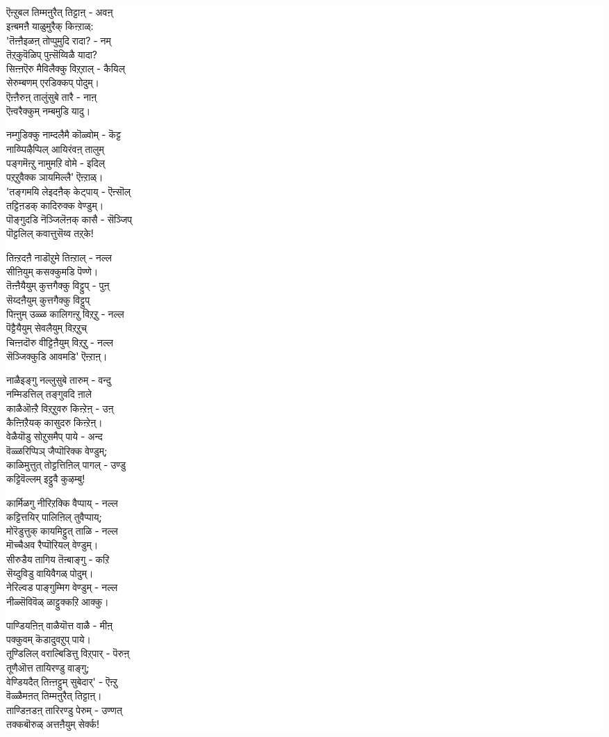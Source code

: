 ऎऩ्ऱुबल तिम्मऩुरैत् तिट्टाऩ् - अवऩ्   
    इऩ्बमऩै याळुमुरैक् किऩ्ऱाळ्:   
'तॆऩ्ऩैइळऩ् तोप्पुमुदि रादा? - नम्   
    तॆऱ्‌कुवॆळिप् पुऩ्सॆय्विळै यादा?   
सिऩ्ऩऎरु मैविलैक्कु विऱ्‌ऱाल् - कैयिल्   
    सेरुम्बणम् एरडिक्कप् पोदुम्।   
ऎऩ्ऩैरुऩ् तालुंसुबे तारै - नाऩ्   
    ऎऩ्वरैक्कुम् नम्बमुडि यादु।   
  
नम्गुडिक्कु नाम्दलैमै कॊळ्वोम् - कॆट्ट   
    नाय्प्पिऴैप्पिल् आयिरंवऩ् तालुम्   
पङ्गमॆऩ्ऱु नामुमऱि वोमे - इदिल्   
    पऱ्‌ऱुवैक्क ञायमिल्लै' ऎऩ्ऱाळ्।   
'तङ्गमयि लेइदऩैक् केट्पाय् - ऎऩ्सॊल्   
    तट्टिऩडक् कादिरुक्क वेण्डुम्।   
पॊङ्गुदडि नॆञ्जिलॆऩक् कासै - सॆञ्जिप्   
    पॊट्टलिल् कवात्तुसॆय्व तऱ्‌के!   
  
तिऩ्ऱदऩै नाडॊऱुमे तिऩ्ऱाल् - नल्ल   
    सीऩियुम् कसक्कुमडि पॆण्णे।   
तॆऩ्ऩैयैयुम् कुत्तगैक्कु विट्टुप् - पुऩ्   
    सॆय्दऩैयुम् कुत्तगैक्कु विट्टुप्   
पिऩ्ऩुम् उळ्ळ कालिगऩ्ऱु विऱ्‌ऱु - नल्ल   
    पॆट्टैयैयुम् सेवलैयुम् विऱ्‌ऱुच्   
चिऩ्ऩदॊरु वीट्टिऩैयुम् विऱ्‌ऱु - नल्ल   
    सॆञ्जिक्कुडि आवमडि' ऎऩ्ऱाऩ्।   
  
नाळैइङ्गु नल्लुसुबे तारुम् - वन्दु   
    नम्मिडत्तिल् तङ्गुवदि ऩाले   
काळैऒऩ्ऱै विऱ्‌ऱुवरु किऩ्ऱेऩ् - उऩ्   
    कैऩ्ऩिऱैयक् कासुदरु किऩ्ऱेऩ्।   
वेळैयॊडु सोऱुसमैप् पाये - अन्द   
    वॆळ्ळरिप्पिञ् जैप्पॊरिक्क वेण्डुम्;   
काळिमुत्तुत् तोट्टत्तिऩिल् पागल् - उण्डु   
    कट्टिवॆल्लम् इट्टुवै कुऴम्बु!   
  
कार्मिळगु नीरिऱक्कि वैप्पाय् - नल्ल    
    कट्टित्तयिर् पालिऩिल् तुवैप्पाय्;   
मोरॆडुत्तुक् कायमिट्टुत् ताळि - नल्ल   
    मॊच्चैअव रैप्पॊरियल् वेण्डुम्।   
सीरुडैय तागिय तॆऩ्बाङ्गु - कऱि   
    सॆय्दुविडु वायिवैगळ् पोदुम्।   
नेरिल्वड पाङ्गुम्मिग वेण्डुम् - नल्ल   
    नीळ्सॆविवॆळ् ळाट्टुक्कऱि आक्कु।   
  
पाण्डियऩिऩ् वाळैयॊत्त वाळै - मीऩ्   
    पक्कुवम् कॆडादुवऱुप् पाये।   
तूण्डिलिल् वराल्बिडित्तु विऱ्‌पार् - पॆरुऩ्   
    तूणैऒत्त तायिरण्डु वाङ्गु;   
वेण्डियदैत् तिऩ्ऩट्टुम् सुबेदार्' - ऎऩ्ऱु   
    वॆळ्ळैमऩत् तिम्मऩुरैत् तिट्टाऩ्।   
ताण्डिऩडऩ् तारिरण्डु पेरुम् - उण्णत्   
    तक्कबॊरुळ् अत्तऩैयुम् सेर्क्क! 
